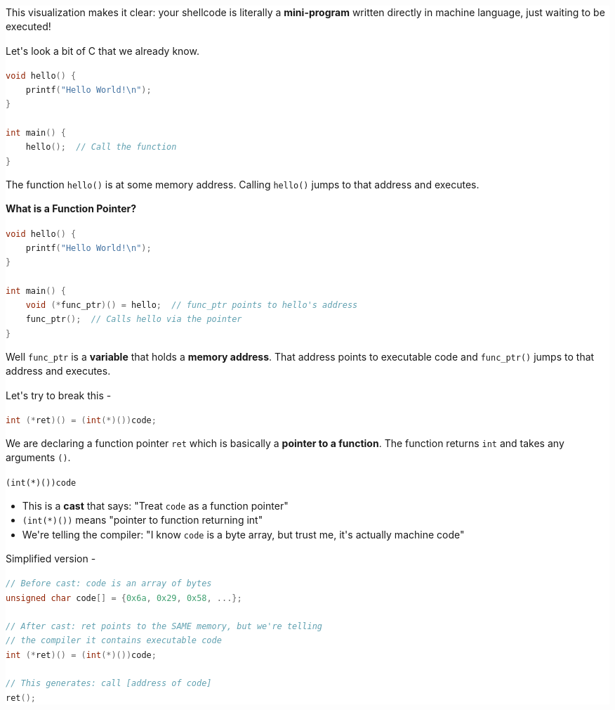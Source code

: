 This visualization makes it clear: your shellcode is literally a **mini-program** written directly in machine language, just waiting to be executed!

Let's look a bit of C that we already know.

```c
void hello() {
    printf("Hello World!\n");
}

int main() {
    hello();  // Call the function
}
```

The function `hello()` is at some memory address. Calling `hello()` jumps to that address and executes.

**What is a Function Pointer?**

```c
void hello() {
    printf("Hello World!\n");
}

int main() {
    void (*func_ptr)() = hello;  // func_ptr points to hello's address
    func_ptr();  // Calls hello via the pointer
}
```

Well `func_ptr` is a **variable** that holds a **memory address**. That address points to executable code and `func_ptr()` jumps to that address and executes.

Let's try to break this -

```c
int (*ret)() = (int(*)())code;
```

We are declaring a function pointer `ret` which is basically a **pointer to a function**. The function returns `int` and takes any arguments `()`.

`(int(*)())code` 

- This is a **cast** that says: "Treat `code` as a function pointer"
- `(int(*)())` means "pointer to function returning int"
- We're telling the compiler: "I know `code` is a byte array, but trust me, it's actually machine code"

Simplified version -

```c
// Before cast: code is an array of bytes
unsigned char code[] = {0x6a, 0x29, 0x58, ...};

// After cast: ret points to the SAME memory, but we're telling 
// the compiler it contains executable code
int (*ret)() = (int(*)())code;

// This generates: call [address of code]
ret();
```
